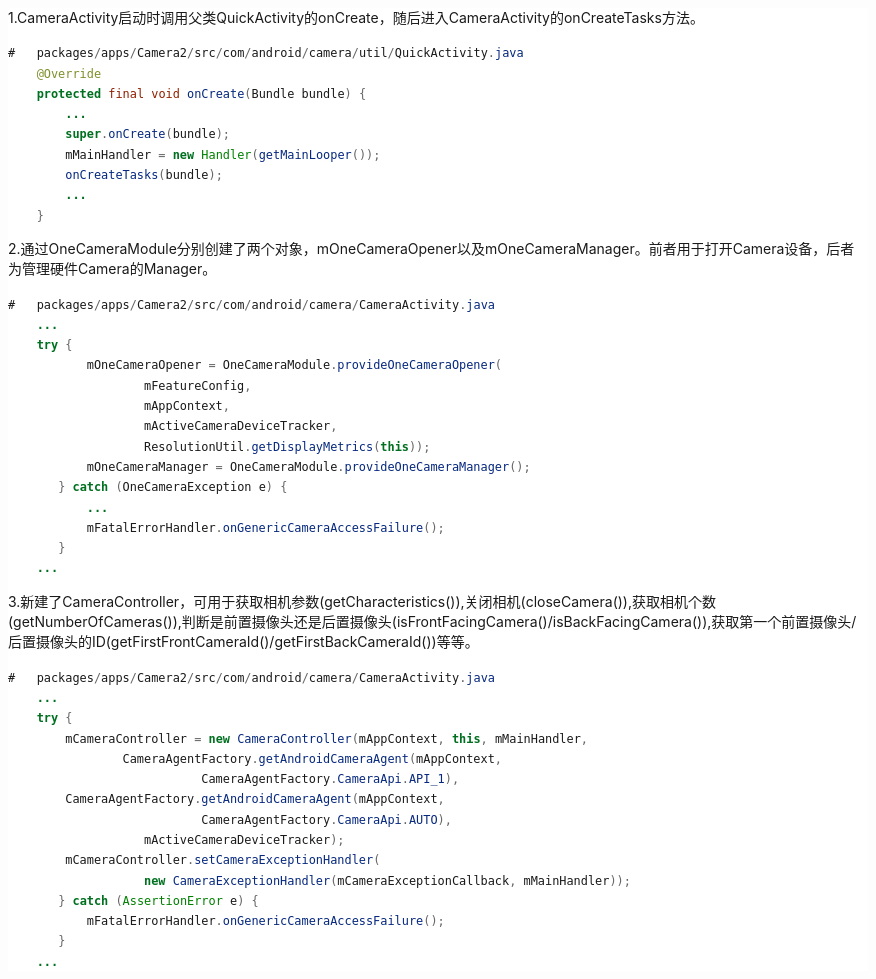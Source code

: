 1.CameraActivity启动时调用父类QuickActivity的onCreate，随后进入CameraActivity的onCreateTasks方法。

```java
#   packages/apps/Camera2/src/com/android/camera/util/QuickActivity.java
    @Override
    protected final void onCreate(Bundle bundle) {
        ...
        super.onCreate(bundle);
        mMainHandler = new Handler(getMainLooper());
        onCreateTasks(bundle);
        ...
    }
```

2.通过OneCameraModule分别创建了两个对象，mOneCameraOpener以及mOneCameraManager。前者用于打开Camera设备，后者为管理硬件Camera的Manager。

```java
#   packages/apps/Camera2/src/com/android/camera/CameraActivity.java
    ...
    try {
           mOneCameraOpener = OneCameraModule.provideOneCameraOpener(
                   mFeatureConfig,
                   mAppContext,
                   mActiveCameraDeviceTracker,
                   ResolutionUtil.getDisplayMetrics(this));
           mOneCameraManager = OneCameraModule.provideOneCameraManager();
       } catch (OneCameraException e) {
           ...
           mFatalErrorHandler.onGenericCameraAccessFailure();
       }
    ...
```

3.新建了CameraController，可用于获取相机参数(getCharacteristics()),关闭相机(closeCamera()),获取相机个数(getNumberOfCameras()),判断是前置摄像头还是后置摄像头(isFrontFacingCamera()/isBackFacingCamera()),获取第一个前置摄像头/后置摄像头的ID(getFirstFrontCameraId()/getFirstBackCameraId())等等。

```java
#   packages/apps/Camera2/src/com/android/camera/CameraActivity.java
    ...
    try {
        mCameraController = new CameraController(mAppContext, this, mMainHandler,
                CameraAgentFactory.getAndroidCameraAgent(mAppContext,
                           CameraAgentFactory.CameraApi.API_1),
        CameraAgentFactory.getAndroidCameraAgent(mAppContext,
                           CameraAgentFactory.CameraApi.AUTO),
                   mActiveCameraDeviceTracker);
        mCameraController.setCameraExceptionHandler(
                   new CameraExceptionHandler(mCameraExceptionCallback, mMainHandler));
       } catch (AssertionError e) {
           mFatalErrorHandler.onGenericCameraAccessFailure();
       }
    ...
```
